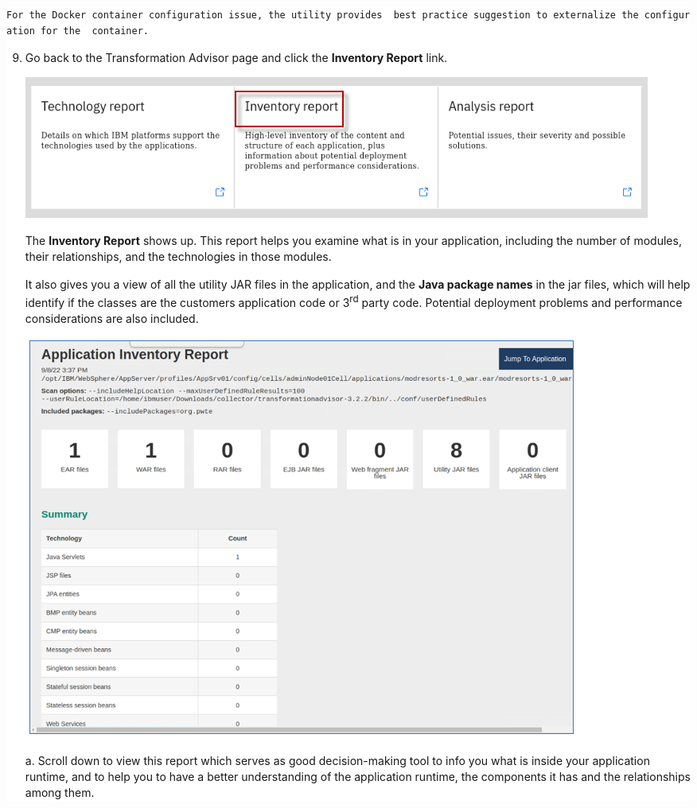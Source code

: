     For the Docker container configuration issue, the utility provides  best practice suggestion to externalize the configuration for the  container.

9. Go back to the Transformation Advisor page and click the **Inventory
    Report** link.

    ![](./images/media/image52.png)
 
    The **Inventory Report** shows up. This report helps you examine what is in your application, including the number of modules, their relationships, and the technologies in those modules.
 
    It also gives you a view of all the utility JAR files in the application, and the **Java package names** in the jar files, which will help identify if the classes are the customers application code  or 3<sup>rd</sup> party code. Potential deployment problems and  performance considerations are also included.
 
    ![](./images/media/image53.png)

    a.  Scroll down to view this report which serves as good decision-making tool to info you what is inside your application runtime, and to help you to have a better understanding of the application runtime, the components it has and the relationships among them.
